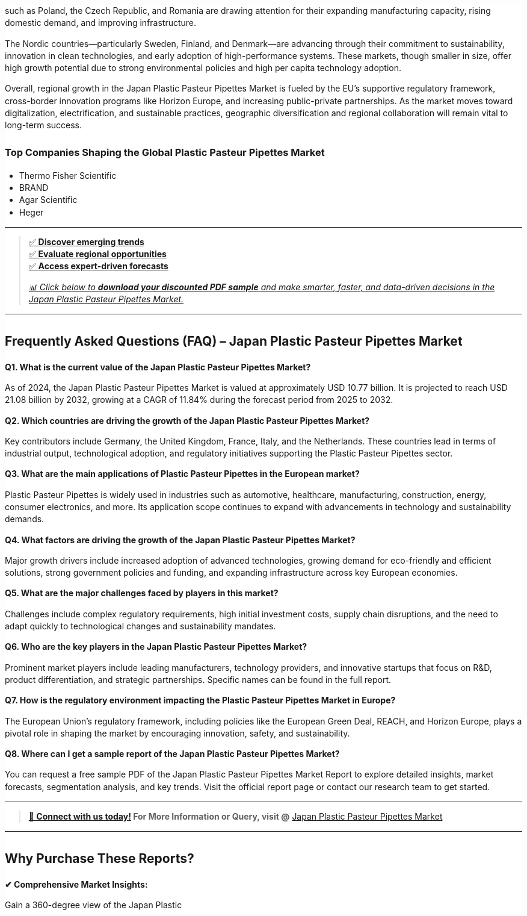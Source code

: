 such as Poland, the Czech Republic, and Romania are drawing attention for their expanding manufacturing capacity, rising domestic demand, and improving infrastructure.</p><p>The Nordic countries&mdash;particularly Sweden, Finland, and Denmark&mdash;are advancing through their commitment to sustainability, innovation in clean technologies, and early adoption of high-performance systems. These markets, though smaller in size, offer high growth potential due to strong environmental policies and high per capita technology adoption.</p><p>Overall, regional growth in the Japan Plastic Pasteur Pipettes Market is fueled by the EU&rsquo;s supportive regulatory framework, cross-border innovation programs like Horizon Europe, and increasing public-private partnerships. As the market moves toward digitalization, electrification, and sustainable practices, geographic diversification and regional collaboration will remain vital to long-term success.</p><p><h3>Top Companies Shaping the Global Plastic Pasteur Pipettes Market </h3><ul><li>Thermo Fisher Scientific</li><li>BRAND</li><li>Agar Scientific</li><li>Heger</li></ul></p><hr /><blockquote><p><a href="https://www.marketresearchintellect.com/ask-for-discount/?rid=270990&amp;amp;utm_source=Github-JP&amp;amp;utm_medium=808">✅ <strong data-start="617" data-end="645">Discover emerging trends</strong></a><br data-start="645" data-end="648" /><a href="https://www.marketresearchintellect.com/ask-for-discount/?rid=270990&amp;amp;utm_source=Github-JP&amp;amp;utm_medium=808"> ✅ <strong data-start="650" data-end="685">Evaluate regional opportunities</strong></a><br data-start="685" data-end="688" /><a href="https://www.marketresearchintellect.com/ask-for-discount/?rid=270990&amp;amp;utm_source=Github-JP&amp;amp;utm_medium=808"> ✅ <strong data-start="690" data-end="724">Access expert-driven forecasts</strong></a></p><p class="" data-start="728" data-end="864"><em><a href="https://www.marketresearchintellect.com/ask-for-discount/?rid=270990&amp;amp;utm_source=Github-JP&amp;amp;utm_medium=808">📊 Click below to <strong data-start="746" data-end="785">download your discounted PDF sample</strong> and make smarter, faster, and data-driven decisions in the Japan Plastic Pasteur Pipettes Market.</a></em></p></blockquote><hr /><h2>Frequently Asked Questions (FAQ) &ndash; Japan Plastic Pasteur Pipettes Market</h2><p><strong>Q1. What is the current value of the Japan Plastic Pasteur Pipettes Market?</strong></p><p>As of 2024, the Japan Plastic Pasteur Pipettes Market is valued at approximately USD 10.77 billion. It is projected to reach USD 21.08 billion by 2032, growing at a CAGR of 11.84% during the forecast period from 2025 to 2032.</p><p><strong>Q2. Which countries are driving the growth of the Japan Plastic Pasteur Pipettes Market?</strong></p><p>Key contributors include Germany, the United Kingdom, France, Italy, and the Netherlands. These countries lead in terms of industrial output, technological adoption, and regulatory initiatives supporting the Plastic Pasteur Pipettes sector.</p><p><strong>Q3. What are the main applications of Plastic Pasteur Pipettes in the European market?</strong></p><p>Plastic Pasteur Pipettes is widely used in industries such as automotive, healthcare, manufacturing, construction, energy, consumer electronics, and more. Its application scope continues to expand with advancements in technology and sustainability demands.</p><p><strong>Q4. What factors are driving the growth of the Japan Plastic Pasteur Pipettes Market?</strong></p><p>Major growth drivers include increased adoption of advanced technologies, growing demand for eco-friendly and efficient solutions, strong government policies and funding, and expanding infrastructure across key European economies.</p><p><strong>Q5. What are the major challenges faced by players in this market?</strong></p><p>Challenges include complex regulatory requirements, high initial investment costs, supply chain disruptions, and the need to adapt quickly to technological changes and sustainability mandates.</p><p><strong>Q6. Who are the key players in the Japan Plastic Pasteur Pipettes Market?</strong></p><p>Prominent market players include leading manufacturers, technology providers, and innovative startups that focus on R&amp;D, product differentiation, and strategic partnerships. Specific names can be found in the full report.</p><p><strong>Q7. How is the regulatory environment impacting the Plastic Pasteur Pipettes Market in Europe?</strong></p><p>The European Union&rsquo;s regulatory framework, including policies like the European Green Deal, REACH, and Horizon Europe, plays a pivotal role in shaping the market by encouraging innovation, safety, and sustainability.</p><p><strong>Q8. Where can I get a sample report of the Japan Plastic Pasteur Pipettes Market?</strong></p><p>You can request a free sample PDF of the Japan Plastic Pasteur Pipettes Market Report to explore detailed insights, market forecasts, segmentation analysis, and key trends. Visit the official report page or contact our research team to get started.</p><hr /><blockquote><p><span class="font-[700]"><strong><a href="https://www.marketresearchintellect.com/product/global-plastic-pasteur-pipettes-market-size-and-forecast/?utm_source=Linkedin&utm_medium=808">📩 Connect with us today!</a> For More Information or Query, visit&nbsp;@</strong>&nbsp;</span><span class="font-[700]"><a href="https://www.marketresearchintellect.com/product/global-plastic-pasteur-pipettes-market-size-and-forecast/?utm_source=Linkedin&utm_medium=808" target="_blank" data-tracking-control-name="article-ssr-frontend-pulse_little-text-block" data-tracking-will-navigate="" data-test-link="">Japan Plastic Pasteur Pipettes Market</a></span></p></blockquote><hr /><h2>Why Purchase These Reports?</h2><p><strong>✔ Comprehensive Market Insights:</strong></p><p>Gain a 360-degree view of the Japan Plastic